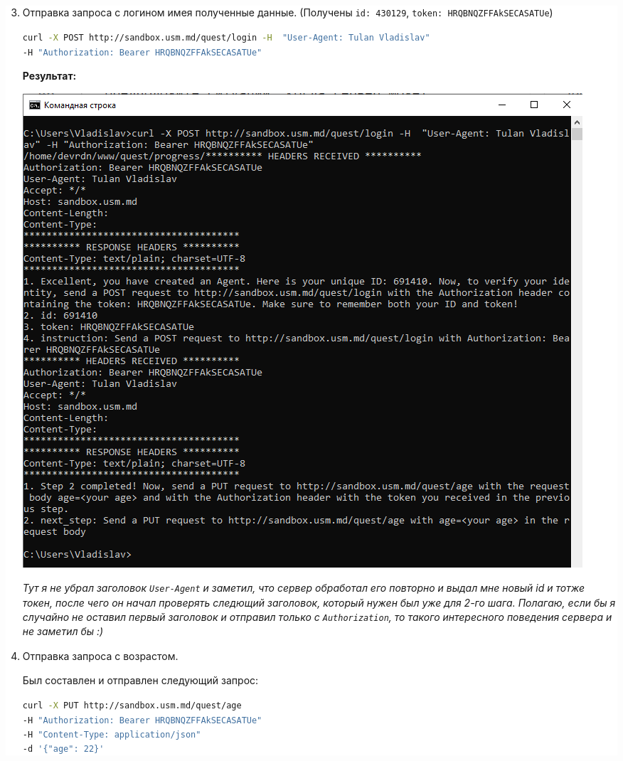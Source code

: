 3. Отправка запроса с логином имея полученные данные. (Получены `id: 430129`, `token: HRQBNQZFFAkSECASATUe`)

   ```bash
   curl -X POST http://sandbox.usm.md/quest/login -H  "User-Agent: Tulan Vladislav"
   -H "Authorization: Bearer HRQBNQZFFAkSECASATUe"
   ```

   **Результат:**
   
   ![quest step 2](./.images/image08.png)

   *Тут я не убрал заголовок `User-Agent` и заметил, что сервер обработал его повторно и выдал мне новый id и тотже токен, после чего он начал проверять следющий заголовок, который нужен был уже для 2-го шага. Полагаю, если бы я случайно не оставил первый заголовок и отправил только с `Authorization`, то такого интересного поведения сервера и не заметил бы :)*

5. Отправка запроса с возрастом. 

   Был составлен и отправлен следующий запрос:
   ```bash
   curl -X PUT http://sandbox.usm.md/quest/age 
   -H "Authorization: Bearer HRQBNQZFFAkSECASATUe"
   -H "Content-Type: application/json"
   -d '{"age": 22}'
   ```
